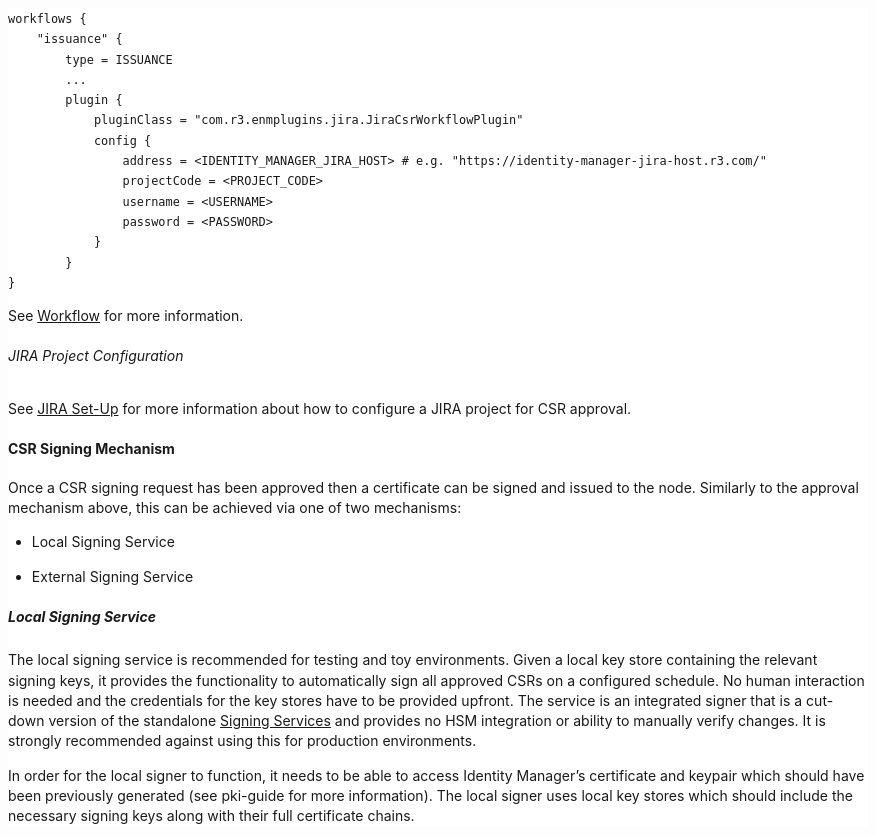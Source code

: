 ```guess
workflows {
    "issuance" {
        type = ISSUANCE
        ...
        plugin {
            pluginClass = "com.r3.enmplugins.jira.JiraCsrWorkflowPlugin"
            config {
                address = <IDENTITY_MANAGER_JIRA_HOST> # e.g. "https://identity-manager-jira-host.r3.com/"
                projectCode = <PROJECT_CODE>
                username = <USERNAME>
                password = <PASSWORD>
            }
        }
}
```
See [Workflow](workflow.md) for more information.


###### JIRA Project Configuration

See [JIRA Set-Up](jira-setup.md) for more information about how to configure a JIRA project for CSR approval.


#### CSR Signing Mechanism

Once a CSR signing request has been approved then a certificate can be signed and issued to the node. Similarly to the
                        approval mechanism above, this can be achieved via one of two mechanisms:


* Local Signing Service


* External Signing Service



##### Local Signing Service

The local signing service is recommended for testing and toy environments. Given a local key store containing the
                            relevant signing keys, it provides the functionality to automatically sign all approved CSRs on a configured schedule.
                            No human interaction is needed and the credentials for the key stores have to be provided upfront. The service is an
                            integrated signer that is a cut-down version of the standalone [Signing Services](signing-service.md) and provides no HSM integration or
                            ability to manually verify changes. It is strongly recommended against using this for production environments.

In order for the local signer to function, it needs to be able to access Identity Manager’s certificate and keypair
                            which should have been previously generated (see pki-guide for more information). The local signer uses local
                            key stores which should include the necessary signing keys along with their full certificate chains.

